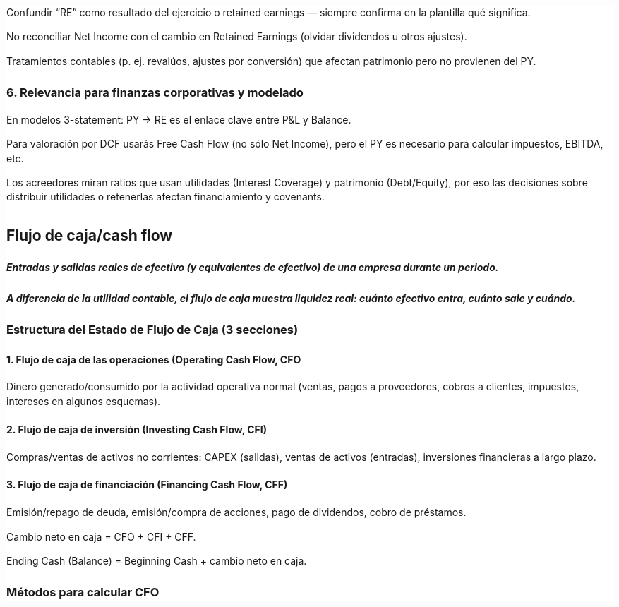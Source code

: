 Confundir “RE” como resultado del ejercicio o retained earnings — siempre confirma en la plantilla qué significa.

No reconciliar Net Income con el cambio en Retained Earnings (olvidar dividendos u otros ajustes).

Tratamientos contables (p. ej. revalúos, ajustes por conversión) que afectan patrimonio pero no provienen del PY.


### 6. Relevancia para finanzas corporativas y modelado

En modelos 3-statement: PY → RE es el enlace clave entre P&L y Balance.

Para valoración por DCF usarás Free Cash Flow (no sólo Net Income), pero el PY es necesario para calcular impuestos, EBITDA, etc.

Los acreedores miran ratios que usan utilidades (Interest Coverage) y patrimonio (Debt/Equity), por eso las decisiones sobre distribuir utilidades o retenerlas afectan financiamiento y covenants.



## Flujo de caja/cash flow

##### Entradas y salidas reales de efectivo (y equivalentes de efectivo) de una empresa durante un periodo.

##### A diferencia de la utilidad contable, el flujo de caja muestra liquidez real: cuánto efectivo entra, cuánto sale y cuándo.


### Estructura del Estado de Flujo de Caja (3 secciones)

#### 1. Flujo de caja de las operaciones (Operating Cash Flow, CFO

Dinero generado/consumido por la actividad operativa normal (ventas, pagos a proveedores, cobros a clientes, impuestos, intereses en algunos esquemas).


#### 2. Flujo de caja de inversión (Investing Cash Flow, CFI)

Compras/ventas de activos no corrientes: CAPEX (salidas), ventas de activos (entradas), inversiones financieras a largo plazo.


#### 3. Flujo de caja de financiación (Financing Cash Flow, CFF)

Emisión/repago de deuda, emisión/compra de acciones, pago de dividendos, cobro de préstamos.


Cambio neto en caja = CFO + CFI + CFF.

Ending Cash (Balance) = Beginning Cash + cambio neto en caja.


### Métodos para calcular CFO
